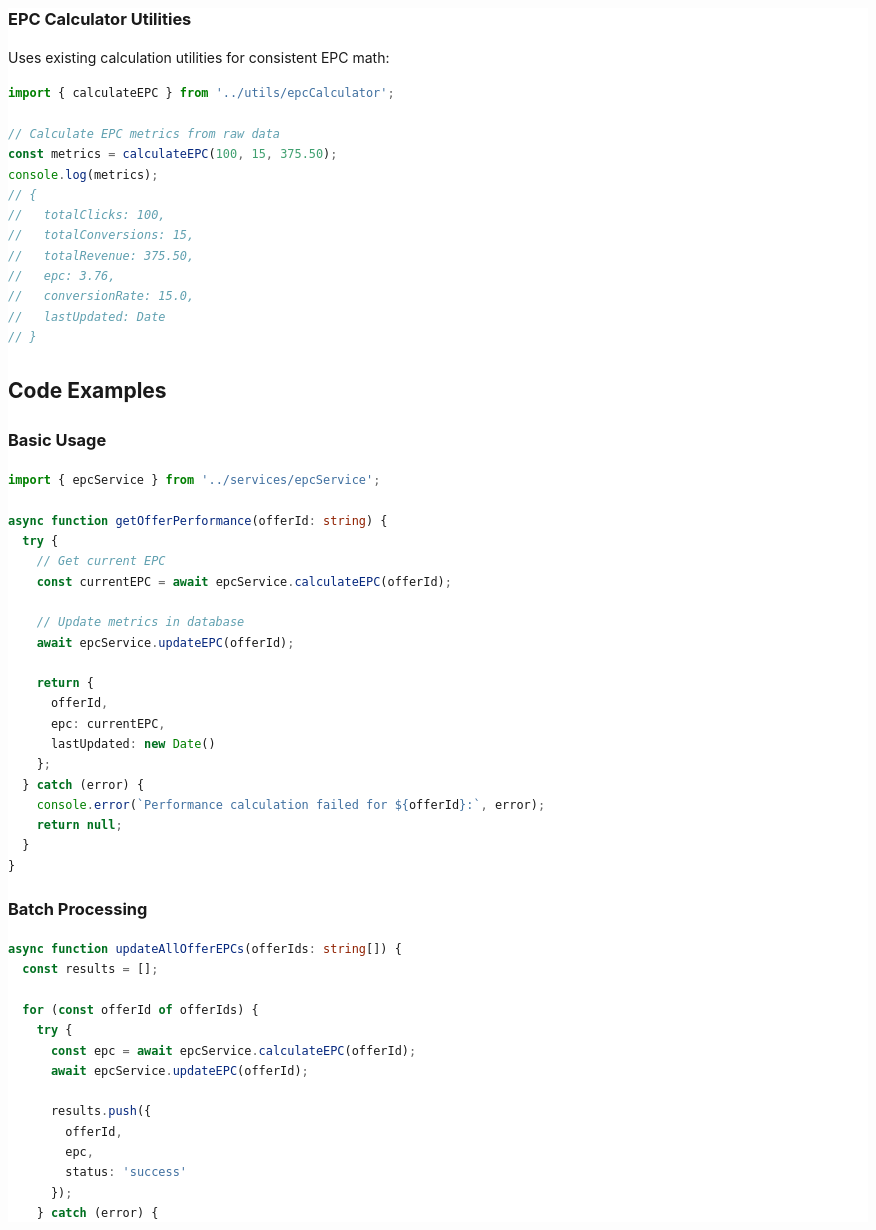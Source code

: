 ### EPC Calculator Utilities

Uses existing calculation utilities for consistent EPC math:

```typescript
import { calculateEPC } from '../utils/epcCalculator';

// Calculate EPC metrics from raw data
const metrics = calculateEPC(100, 15, 375.50);
console.log(metrics);
// {
//   totalClicks: 100,
//   totalConversions: 15,
//   totalRevenue: 375.50,
//   epc: 3.76,
//   conversionRate: 15.0,
//   lastUpdated: Date
// }
```

## Code Examples

### Basic Usage

```typescript
import { epcService } from '../services/epcService';

async function getOfferPerformance(offerId: string) {
  try {
    // Get current EPC
    const currentEPC = await epcService.calculateEPC(offerId);
    
    // Update metrics in database  
    await epcService.updateEPC(offerId);
    
    return {
      offerId,
      epc: currentEPC,
      lastUpdated: new Date()
    };
  } catch (error) {
    console.error(`Performance calculation failed for ${offerId}:`, error);
    return null;
  }
}
```

### Batch Processing

```typescript
async function updateAllOfferEPCs(offerIds: string[]) {
  const results = [];
  
  for (const offerId of offerIds) {
    try {
      const epc = await epcService.calculateEPC(offerId);
      await epcService.updateEPC(offerId);
      
      results.push({
        offerId,
        epc,
        status: 'success'
      });
    } catch (error) {
```